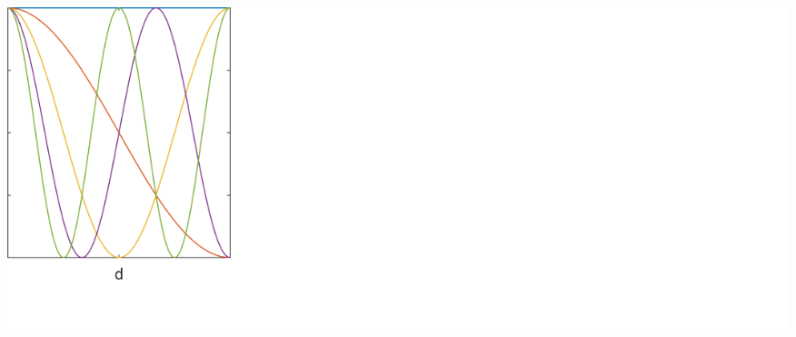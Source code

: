 <img height="300" src="./media/voxel-based-classifier-1.png">
<div style="width: 70px; height: 50px; border: 0px solid black;"></div>
<div class="r-stack">